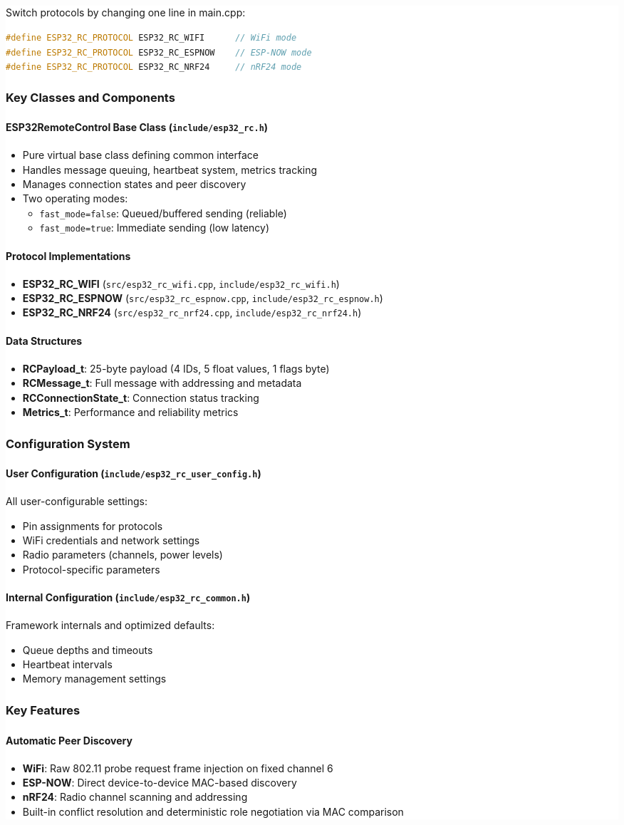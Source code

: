 Switch protocols by changing one line in main.cpp:
```cpp
#define ESP32_RC_PROTOCOL ESP32_RC_WIFI      // WiFi mode
#define ESP32_RC_PROTOCOL ESP32_RC_ESPNOW    // ESP-NOW mode
#define ESP32_RC_PROTOCOL ESP32_RC_NRF24     // nRF24 mode
```

### Key Classes and Components

#### ESP32RemoteControl Base Class (`include/esp32_rc.h`)
- Pure virtual base class defining common interface
- Handles message queuing, heartbeat system, metrics tracking
- Manages connection states and peer discovery
- Two operating modes:
  - `fast_mode=false`: Queued/buffered sending (reliable)
  - `fast_mode=true`: Immediate sending (low latency)

#### Protocol Implementations
- **ESP32_RC_WIFI** (`src/esp32_rc_wifi.cpp`, `include/esp32_rc_wifi.h`)
- **ESP32_RC_ESPNOW** (`src/esp32_rc_espnow.cpp`, `include/esp32_rc_espnow.h`)
- **ESP32_RC_NRF24** (`src/esp32_rc_nrf24.cpp`, `include/esp32_rc_nrf24.h`)

#### Data Structures
- **RCPayload_t**: 25-byte payload (4 IDs, 5 float values, 1 flags byte)
- **RCMessage_t**: Full message with addressing and metadata
- **RCConnectionState_t**: Connection status tracking
- **Metrics_t**: Performance and reliability metrics

### Configuration System

#### User Configuration (`include/esp32_rc_user_config.h`)
All user-configurable settings:
- Pin assignments for protocols
- WiFi credentials and network settings
- Radio parameters (channels, power levels)
- Protocol-specific parameters

#### Internal Configuration (`include/esp32_rc_common.h`)
Framework internals and optimized defaults:
- Queue depths and timeouts
- Heartbeat intervals
- Memory management settings

### Key Features

#### Automatic Peer Discovery
- **WiFi**: Raw 802.11 probe request frame injection on fixed channel 6
- **ESP-NOW**: Direct device-to-device MAC-based discovery  
- **nRF24**: Radio channel scanning and addressing
- Built-in conflict resolution and deterministic role negotiation via MAC comparison
